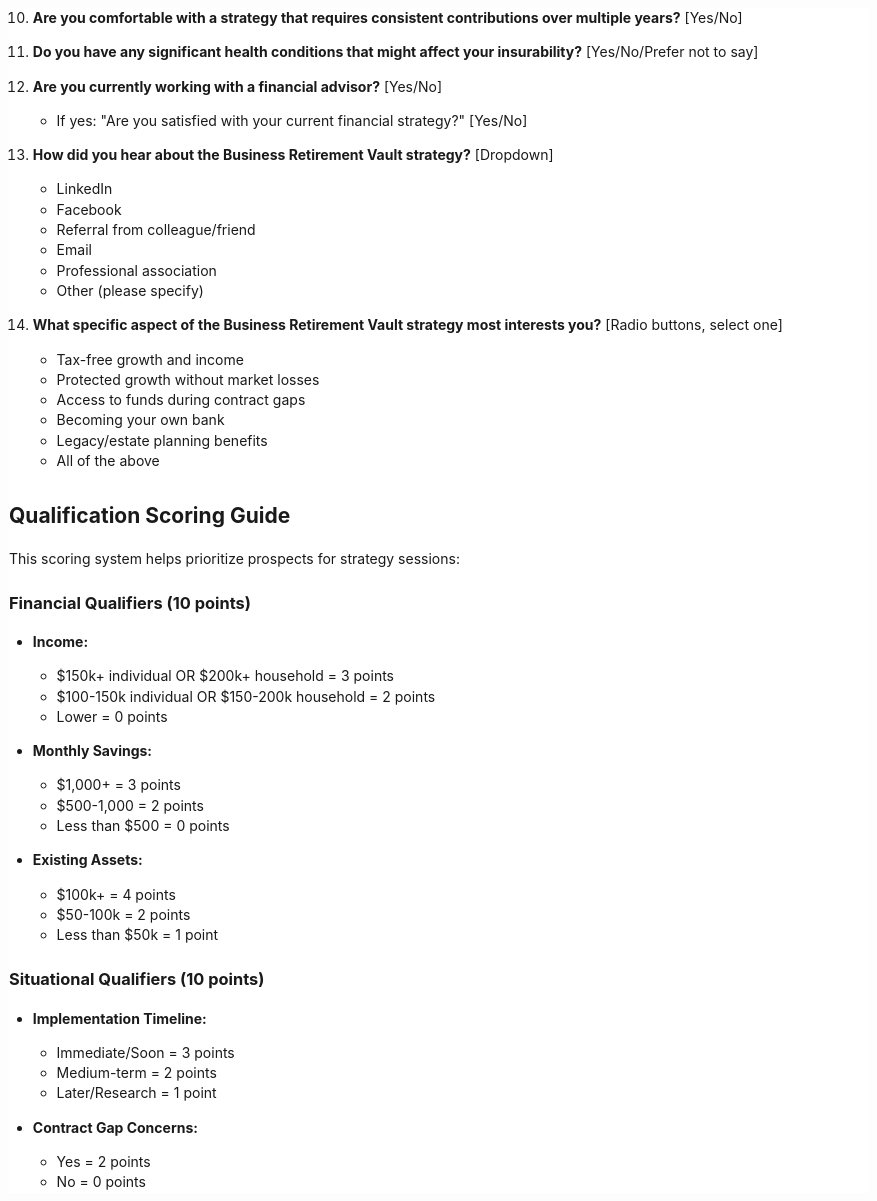 10. **Are you comfortable with a strategy that requires consistent contributions over multiple years?** [Yes/No]

11. **Do you have any significant health conditions that might affect your insurability?** [Yes/No/Prefer not to say]

12. **Are you currently working with a financial advisor?** [Yes/No]
    - If yes: "Are you satisfied with your current financial strategy?" [Yes/No]

13. **How did you hear about the Business Retirement Vault strategy?** [Dropdown]
    - LinkedIn
    - Facebook
    - Referral from colleague/friend
    - Email
    - Professional association
    - Other (please specify)

14. **What specific aspect of the Business Retirement Vault strategy most interests you?** [Radio buttons, select one]
    - Tax-free growth and income
    - Protected growth without market losses
    - Access to funds during contract gaps
    - Becoming your own bank
    - Legacy/estate planning benefits
    - All of the above

## Qualification Scoring Guide

This scoring system helps prioritize prospects for strategy sessions:

### Financial Qualifiers (10 points)
- **Income:** 
  * $150k+ individual OR $200k+ household = 3 points
  * $100-150k individual OR $150-200k household = 2 points
  * Lower = 0 points

- **Monthly Savings:** 
  * $1,000+ = 3 points
  * $500-1,000 = 2 points
  * Less than $500 = 0 points

- **Existing Assets:** 
  * $100k+ = 4 points
  * $50-100k = 2 points
  * Less than $50k = 1 point

### Situational Qualifiers (10 points)
- **Implementation Timeline:** 
  * Immediate/Soon = 3 points
  * Medium-term = 2 points
  * Later/Research = 1 point

- **Contract Gap Concerns:** 
  * Yes = 2 points
  * No = 0 points
